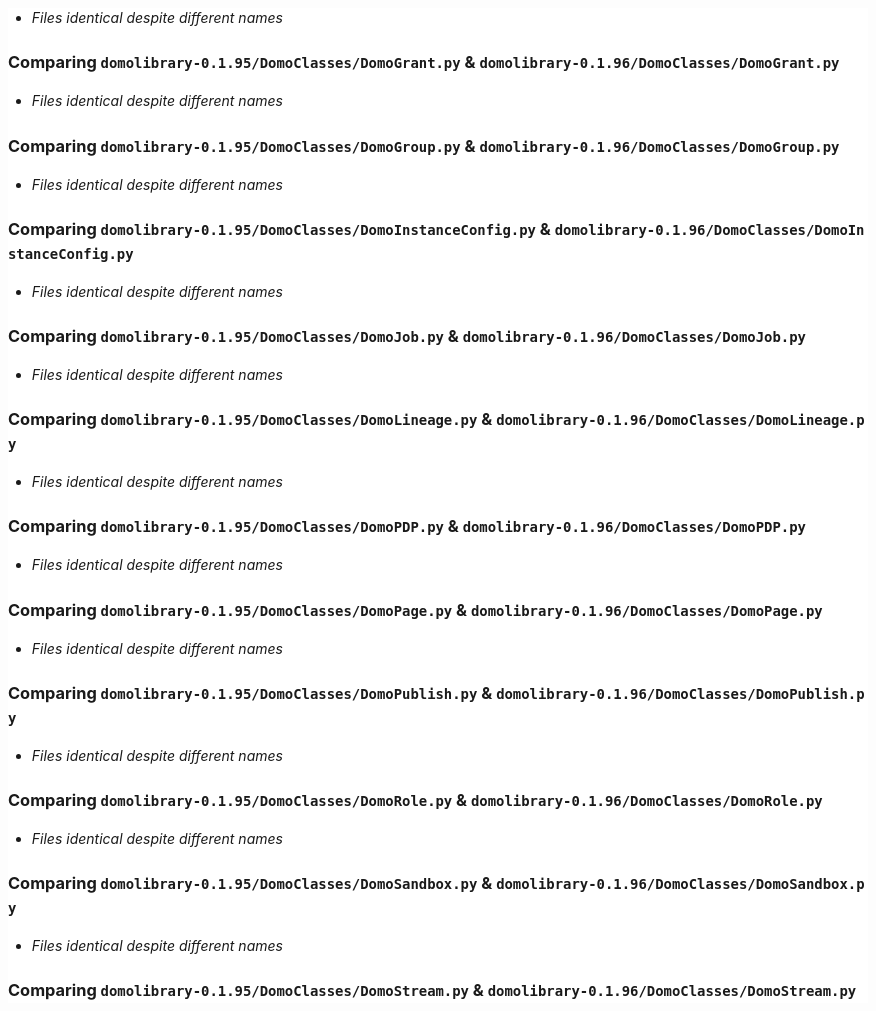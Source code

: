  * *Files identical despite different names*

### Comparing `domolibrary-0.1.95/DomoClasses/DomoGrant.py` & `domolibrary-0.1.96/DomoClasses/DomoGrant.py`

 * *Files identical despite different names*

### Comparing `domolibrary-0.1.95/DomoClasses/DomoGroup.py` & `domolibrary-0.1.96/DomoClasses/DomoGroup.py`

 * *Files identical despite different names*

### Comparing `domolibrary-0.1.95/DomoClasses/DomoInstanceConfig.py` & `domolibrary-0.1.96/DomoClasses/DomoInstanceConfig.py`

 * *Files identical despite different names*

### Comparing `domolibrary-0.1.95/DomoClasses/DomoJob.py` & `domolibrary-0.1.96/DomoClasses/DomoJob.py`

 * *Files identical despite different names*

### Comparing `domolibrary-0.1.95/DomoClasses/DomoLineage.py` & `domolibrary-0.1.96/DomoClasses/DomoLineage.py`

 * *Files identical despite different names*

### Comparing `domolibrary-0.1.95/DomoClasses/DomoPDP.py` & `domolibrary-0.1.96/DomoClasses/DomoPDP.py`

 * *Files identical despite different names*

### Comparing `domolibrary-0.1.95/DomoClasses/DomoPage.py` & `domolibrary-0.1.96/DomoClasses/DomoPage.py`

 * *Files identical despite different names*

### Comparing `domolibrary-0.1.95/DomoClasses/DomoPublish.py` & `domolibrary-0.1.96/DomoClasses/DomoPublish.py`

 * *Files identical despite different names*

### Comparing `domolibrary-0.1.95/DomoClasses/DomoRole.py` & `domolibrary-0.1.96/DomoClasses/DomoRole.py`

 * *Files identical despite different names*

### Comparing `domolibrary-0.1.95/DomoClasses/DomoSandbox.py` & `domolibrary-0.1.96/DomoClasses/DomoSandbox.py`

 * *Files identical despite different names*

### Comparing `domolibrary-0.1.95/DomoClasses/DomoStream.py` & `domolibrary-0.1.96/DomoClasses/DomoStream.py`
